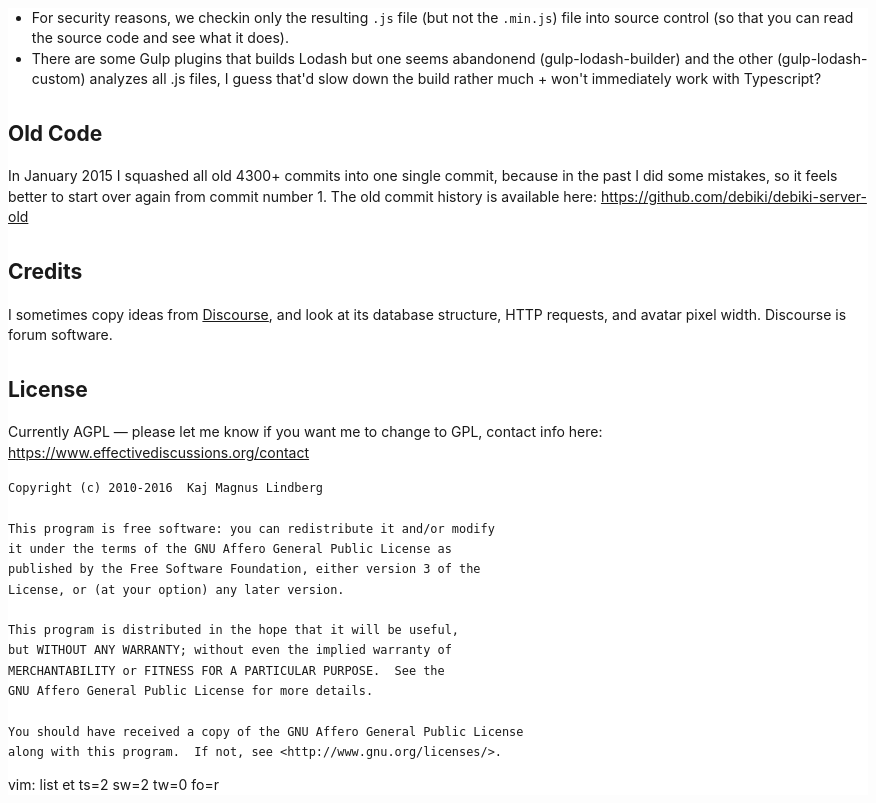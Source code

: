 - For security reasons, we checkin only the resulting `.js` file (but not the `.min.js`) file
into source control (so that you can read the source code and see what it does).
- There are some Gulp plugins that builds Lodash but one seems abandonend (gulp-lodash-builder)
and the other (gulp-lodash-custom) analyzes all .js files, I guess that'd slow down the build
rather much + won't immediately work with Typescript?


Old Code
-----------------------------

In January 2015 I squashed all old 4300+ commits into one single commit,
because in the past I did some mistakes, so it feels better to start over again
from commit number 1. The old commit history is available here:
https://github.com/debiki/debiki-server-old


Credits
-----------------------------

I sometimes copy ideas from [Discourse](http://www.discourse.org/), and look at
its database structure, HTTP requests, and avatar pixel width. Discourse is
forum software.


License
-----------------------------

Currently AGPL — please let me know if you want me to change to GPL, contact info here: https://www.effectivediscussions.org/contact


    Copyright (c) 2010-2016  Kaj Magnus Lindberg

    This program is free software: you can redistribute it and/or modify
    it under the terms of the GNU Affero General Public License as
    published by the Free Software Foundation, either version 3 of the
    License, or (at your option) any later version.

    This program is distributed in the hope that it will be useful,
    but WITHOUT ANY WARRANTY; without even the implied warranty of
    MERCHANTABILITY or FITNESS FOR A PARTICULAR PURPOSE.  See the
    GNU Affero General Public License for more details.

    You should have received a copy of the GNU Affero General Public License
    along with this program.  If not, see <http://www.gnu.org/licenses/>.


vim: list et ts=2 sw=2 tw=0 fo=r
